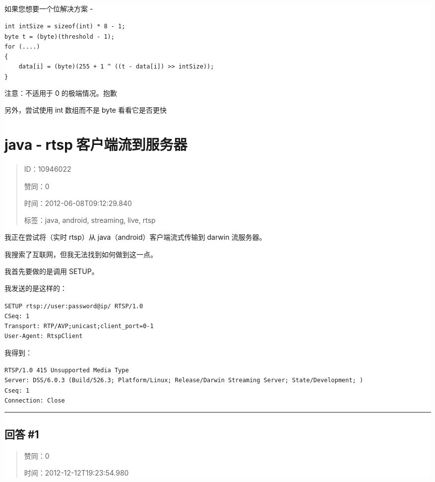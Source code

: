 如果您想要一个位解决方案 -

```
int intSize = sizeof(int) * 8 - 1;
byte t = (byte)(threshold - 1);
for (....)
{
    data[i] = (byte)(255 + 1 ^ ((t - data[i]) >> intSize));
} 
```

注意：不适用于 0 的极端情况。抱歉

另外，尝试使用 int 数组而不是 byte 看看它是否更快

# java - rtsp 客户端流到服务器

> ID：10946022
> 
> 赞同：0
> 
> 时间：2012-06-08T09:12:29.840
> 
> 标签：java, android, streaming, live, rtsp

我正在尝试将（实时 rtsp）从 java（android）客户端流式传输到 darwin 流服务器。

我搜索了互联网，但我无法找到如何做到这一点。

我首先要做的是调用 SETUP。

我发送的是这样的：

```
SETUP rtsp://user:password@ip/ RTSP/1.0
CSeq: 1
Transport: RTP/AVP;unicast;client_port=0-1
User-Agent: RtspClient 
```

我得到：

```
RTSP/1.0 415 Unsupported Media Type
Server: DSS/6.0.3 (Build/526.3; Platform/Linux; Release/Darwin Streaming Server; State/Development; )
Cseq: 1
Connection: Close 
```

* * *

## 回答 #1

> 赞同：0
> 
> 时间：2012-12-12T19:23:54.980
